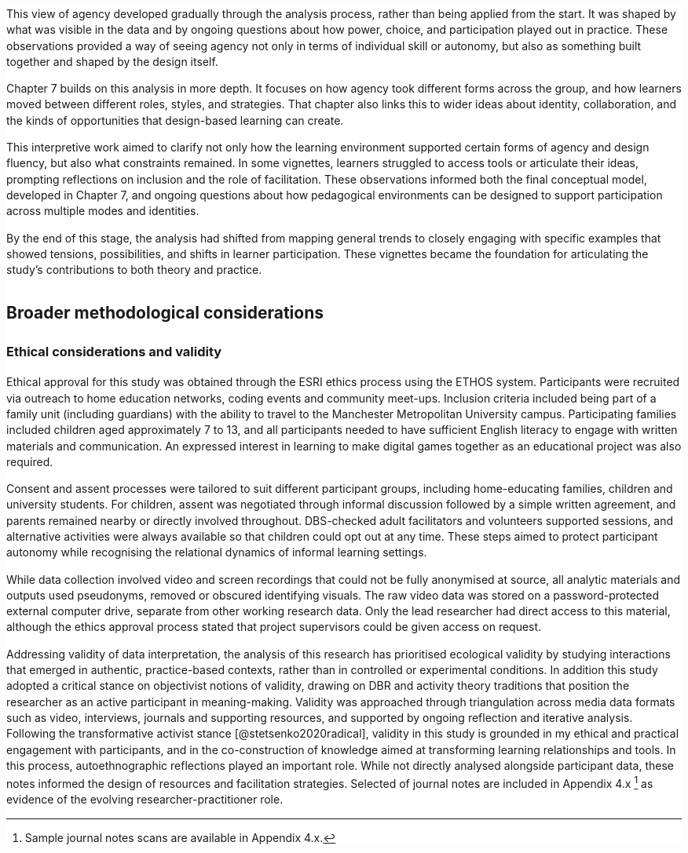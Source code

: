This view of agency developed gradually through the analysis process, rather than being applied from the start. It was shaped by what was visible in the data and by ongoing questions about how power, choice, and participation played out in practice. These observations provided a way of seeing agency not only in terms of individual skill or autonomy, but also as something built together and shaped by the design itself.

Chapter 7 builds on this analysis in more depth. It focuses on how agency took different forms across the group, and how learners moved between different roles, styles, and strategies. That chapter also links this to wider ideas about identity, collaboration, and the kinds of opportunities that design-based learning can create.

This interpretive work aimed to clarify not only how the learning environment supported certain forms of agency and design fluency, but also what constraints remained. In some vignettes, learners struggled to access tools or articulate their ideas, prompting reflections on inclusion and the role of facilitation. These observations informed both the final conceptual model, developed in Chapter 7, and ongoing questions about how pedagogical environments can be designed to support participation across multiple modes and identities.

By the end of this stage, the analysis had shifted from mapping general trends to closely engaging with specific examples that showed tensions, possibilities, and shifts in learner participation. These vignettes became the foundation for articulating the study’s contributions to both theory and practice.


## Broader methodological considerations

### Ethical considerations and validity

Ethical approval for this study was obtained through the ESRI ethics process using the ETHOS system. Participants were recruited via outreach to home education networks, coding events and community meet-ups. Inclusion criteria included being part of a family unit (including guardians) with the ability to travel to the Manchester Metropolitan University campus. Participating families included children aged approximately 7 to 13, and all participants needed to have sufficient English literacy to engage with written materials and communication. An expressed interest in learning to make digital games together as an educational project was also required.

Consent and assent processes were tailored to suit different participant groups, including home-educating families, children and university students. For children, assent was negotiated through informal discussion followed by a simple written agreement, and parents remained nearby or directly involved throughout. DBS-checked adult facilitators and volunteers supported sessions, and alternative activities were always available so that children could opt out at any time. These steps aimed to protect participant autonomy while recognising the relational dynamics of informal learning settings.

While data collection involved video and screen recordings that could not be fully anonymised at source, all analytic materials and outputs used pseudonyms, removed or obscured identifying visuals. The raw video data was stored on a password-protected external computer drive, separate from other working research data. Only the lead researcher had direct access to this material, although the ethics approval process stated that project supervisors could be given access on request.

Addressing validity of data interpretation, the analysis of this research has prioritised ecological validity by studying interactions that emerged in authentic, practice-based contexts, rather than in controlled or experimental conditions. In addition this study adopted a critical stance on objectivist notions of validity, drawing on DBR and activity theory traditions that position the researcher as an active participant in meaning-making. Validity was approached through triangulation across media data formats such as video, interviews, journals and supporting resources, and supported by ongoing reflection and iterative analysis. Following the transformative activist stance [@stetsenko2020radical], validity in this study is grounded in my ethical and practical engagement with participants, and in the co-construction of knowledge aimed at transforming learning relationships and tools. In this process, autoethnographic reflections played an important role. While not directly analysed alongside participant data, these notes informed the design of resources and facilitation strategies. Selected of journal notes  are included in Appendix 4.x [^9] as evidence of the evolving researcher-practitioner role.


[^0]: The Software Sustainability Institute (SSI)  defines software sustainability as enabling research software to remain useful and usable over time through good practices, community support, and institutional recognition.
[^0b]: One consideration in terms of the longevity of tools being used is to what extent they are controlled by one organisation and if they have a long term commitment to maintaining educational resources.
[^1]: The Funologists strand of the EdLab programme involved playful, tinkering approach to learning coding and other forms of digital production. The EdLab website archive has a record of this event: https://mickfuzz.github.io/edlab/index.html_p=903.html
[^2]: Home Education Greater Manchester (Facebook group) https://www.facebook.com/groups/313791918658167, Greater Manchester Home Educators (Facebook group) https://www.facebook.com/groups/164014243270, MADCOW (Email group) a large invite-only email group.
[^2a]: This message and summaries of the participant information sheets are included within Appendix A.
[^3]: Glitch games and manual page:https://glitch-game-club.github.io/ggcp/ggc-examples/ https://glitch-game-club.github.io/ggcp/manual/ - See Appendix t.x for full description of learning resources
[^4]: MakeCode is a block-based programming environment created by Microsoft that enables coding through graphical blocks and JavaScript or Python extensions.
[^5]: Glitch migration was needed after glitch.com announced it would stop hosting in July 2025. I responded by downloading HTML, JavaScript, and CSS files for each game, and archiving them in a Git repository. The process of downloading files and reuploading them was made easier by the use of web technology. They are now online here: https://github.com/glitch-game-club/ggcp
[^5a]: While some projects created in Piskel were lost, many had been incorporated within existing games and were thus preserved in this way. The choices of this intervention and how they compared to the wider aims of software sustainability are outlined in Appendix T.
[^5aa]: 360° video captures activity in all directions, offering a full view of group interactions and spatial dynamics.
[^5aaa]: To make the files usable in coding software like NVivo, they had to be converted from `.fbr` to `.mp4` format. This conversion process removed some data, such as mouse and keyboard events.
[^5b]: This whole process is so demanding in terms of careful file management. Making me create a linux command line toolbox which is included as a technical appendix. [A draft of which is here](https://docs.google.com/document/d/1Y7MsZDY8ofvls5XO7tztSu8KFdClJo09o3qpWOdkb2M/edit?usp=drive_web&ouid=11432580350275268987)
[^6]: In appendix and online as part of the D3 Make code resources here: https://mickfuzz.github.io/makecode-platformer-101/learningDimensions
[^7]: Nvivo software is proprietary and costly, but is provided by my University which also provides training which I attended.
[^8]: The process was tricky due to the deficit of fine control of video playback within Nvivo. This became intolerable and clearly unsustainable for a full process.
[^8a]: The process involved a syncronisation process involving adding front padding for the video file that started second chronologically. It is detailed in Appendix X.
[^9]: Sample journal notes scans are available in Appendix 4.x.